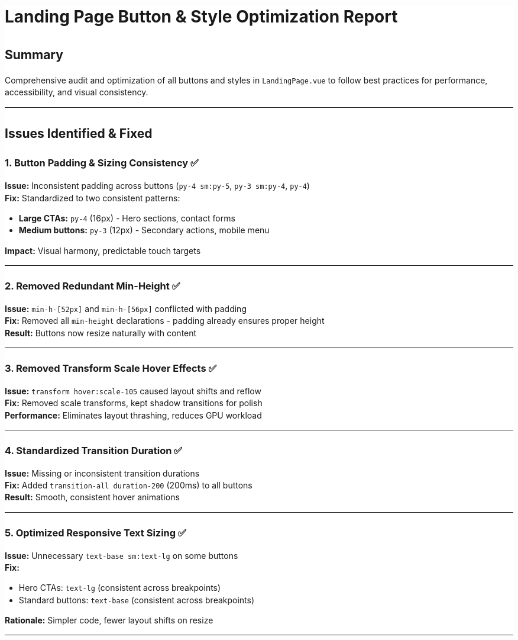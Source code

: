 # Landing Page Button & Style Optimization Report

## Summary
Comprehensive audit and optimization of all buttons and styles in `LandingPage.vue` to follow best practices for performance, accessibility, and visual consistency.

---

## Issues Identified & Fixed

### 1. **Button Padding & Sizing Consistency** ✅
**Issue:** Inconsistent padding across buttons (`py-4 sm:py-5`, `py-3 sm:py-4`, `py-4`)  
**Fix:** Standardized to two consistent patterns:
- **Large CTAs:** `py-4` (16px) - Hero sections, contact forms
- **Medium buttons:** `py-3` (12px) - Secondary actions, mobile menu

**Impact:** Visual harmony, predictable touch targets

---

### 2. **Removed Redundant Min-Height** ✅
**Issue:** `min-h-[52px]` and `min-h-[56px]` conflicted with padding  
**Fix:** Removed all `min-height` declarations - padding already ensures proper height  
**Result:** Buttons now resize naturally with content

---

### 3. **Removed Transform Scale Hover Effects** ✅
**Issue:** `transform hover:scale-105` caused layout shifts and reflow  
**Fix:** Removed scale transforms, kept shadow transitions for polish  
**Performance:** Eliminates layout thrashing, reduces GPU workload

---

### 4. **Standardized Transition Duration** ✅
**Issue:** Missing or inconsistent transition durations  
**Fix:** Added `transition-all duration-200` (200ms) to all buttons  
**Result:** Smooth, consistent hover animations

---

### 5. **Optimized Responsive Text Sizing** ✅
**Issue:** Unnecessary `text-base sm:text-lg` on some buttons  
**Fix:** 
- Hero CTAs: `text-lg` (consistent across breakpoints)
- Standard buttons: `text-base` (consistent across breakpoints)

**Rationale:** Simpler code, fewer layout shifts on resize

---